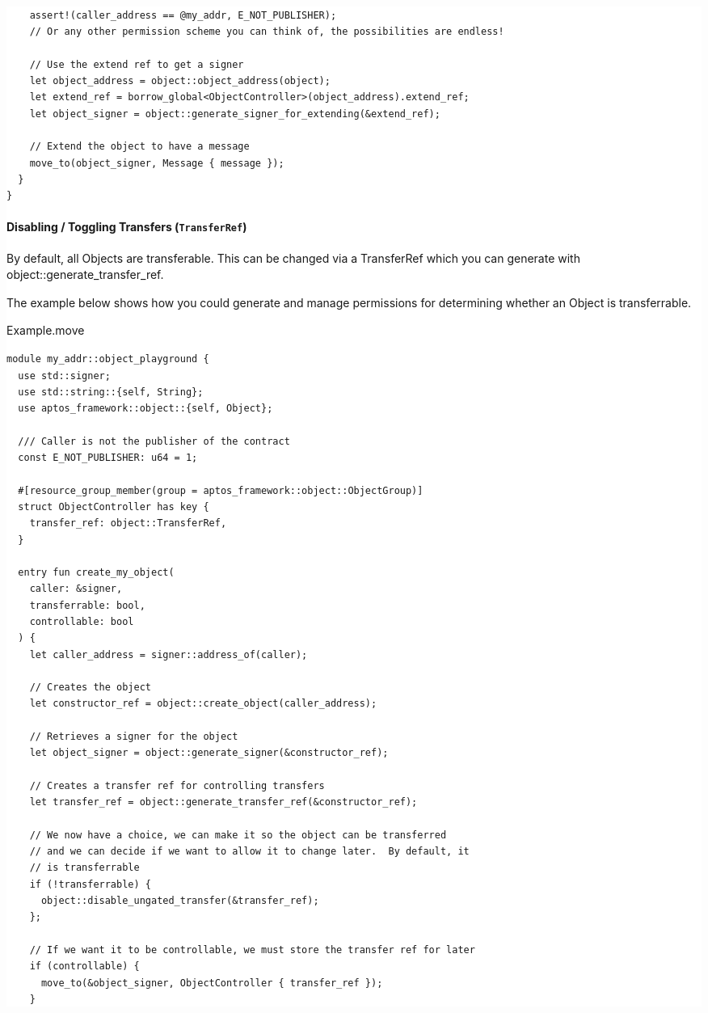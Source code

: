 ```
    assert!(caller_address == @my_addr, E_NOT_PUBLISHER);
    // Or any other permission scheme you can think of, the possibilities are endless!

    // Use the extend ref to get a signer
    let object_address = object::object_address(object);
    let extend_ref = borrow_global<ObjectController>(object_address).extend_ref;
    let object_signer = object::generate_signer_for_extending(&extend_ref);

    // Extend the object to have a message
    move_to(object_signer, Message { message });
  }
}
```

#### Disabling / Toggling Transfers (`TransferRef`)

By default, all Objects are transferable. This can be changed via a TransferRef which you can generate with object::generate_transfer_ref.

The example below shows how you could generate and manage permissions for determining whether an Object is transferrable.

Example.move

```move
module my_addr::object_playground {
  use std::signer;
  use std::string::{self, String};
  use aptos_framework::object::{self, Object};

  /// Caller is not the publisher of the contract
  const E_NOT_PUBLISHER: u64 = 1;

  #[resource_group_member(group = aptos_framework::object::ObjectGroup)]
  struct ObjectController has key {
    transfer_ref: object::TransferRef,
  }

  entry fun create_my_object(
    caller: &signer,
    transferrable: bool,
    controllable: bool
  ) {
    let caller_address = signer::address_of(caller);

    // Creates the object
    let constructor_ref = object::create_object(caller_address);

    // Retrieves a signer for the object
    let object_signer = object::generate_signer(&constructor_ref);

    // Creates a transfer ref for controlling transfers
    let transfer_ref = object::generate_transfer_ref(&constructor_ref);

    // We now have a choice, we can make it so the object can be transferred
    // and we can decide if we want to allow it to change later.  By default, it
    // is transferrable
    if (!transferrable) {
      object::disable_ungated_transfer(&transfer_ref);
    };

    // If we want it to be controllable, we must store the transfer ref for later
    if (controllable) {
      move_to(&object_signer, ObjectController { transfer_ref });
    }
```